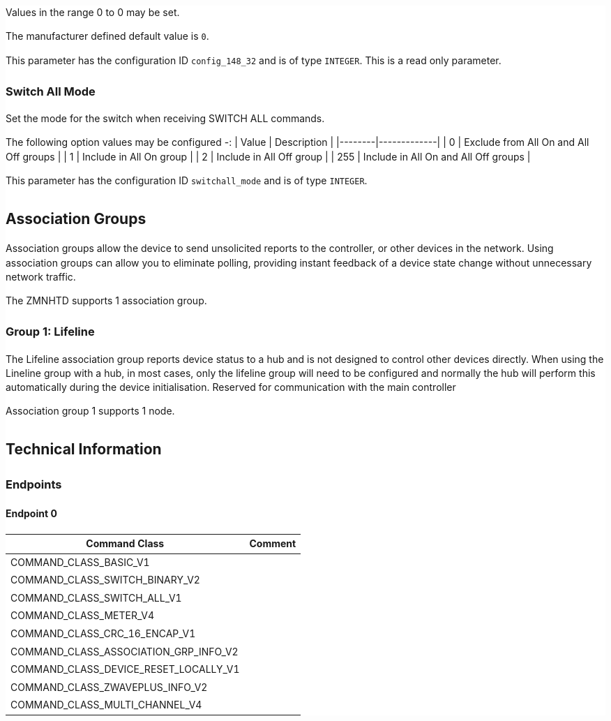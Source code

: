 
Values in the range 0 to 0 may be set.

The manufacturer defined default value is ```0```.

This parameter has the configuration ID ```config_148_32``` and is of type ```INTEGER```.
This is a read only parameter.

### Switch All Mode

Set the mode for the switch when receiving SWITCH ALL commands.

The following option values may be configured -:
| Value  | Description |
|--------|-------------|
| 0 | Exclude from All On and All Off groups |
| 1 | Include in All On group |
| 2 | Include in All Off group |
| 255 | Include in All On and All Off groups |

This parameter has the configuration ID ```switchall_mode``` and is of type ```INTEGER```.


## Association Groups

Association groups allow the device to send unsolicited reports to the controller, or other devices in the network. Using association groups can allow you to eliminate polling, providing instant feedback of a device state change without unnecessary network traffic.

The ZMNHTD supports 1 association group.

### Group 1: Lifeline

The Lifeline association group reports device status to a hub and is not designed to control other devices directly. When using the Lineline group with a hub, in most cases, only the lifeline group will need to be configured and normally the hub will perform this automatically during the device initialisation.
Reserved for communication with the main controller

Association group 1 supports 1 node.

## Technical Information

### Endpoints

#### Endpoint 0

| Command Class | Comment |
|---------------|---------|
| COMMAND_CLASS_BASIC_V1| |
| COMMAND_CLASS_SWITCH_BINARY_V2| |
| COMMAND_CLASS_SWITCH_ALL_V1| |
| COMMAND_CLASS_METER_V4| |
| COMMAND_CLASS_CRC_16_ENCAP_V1| |
| COMMAND_CLASS_ASSOCIATION_GRP_INFO_V2| |
| COMMAND_CLASS_DEVICE_RESET_LOCALLY_V1| |
| COMMAND_CLASS_ZWAVEPLUS_INFO_V2| |
| COMMAND_CLASS_MULTI_CHANNEL_V4| |